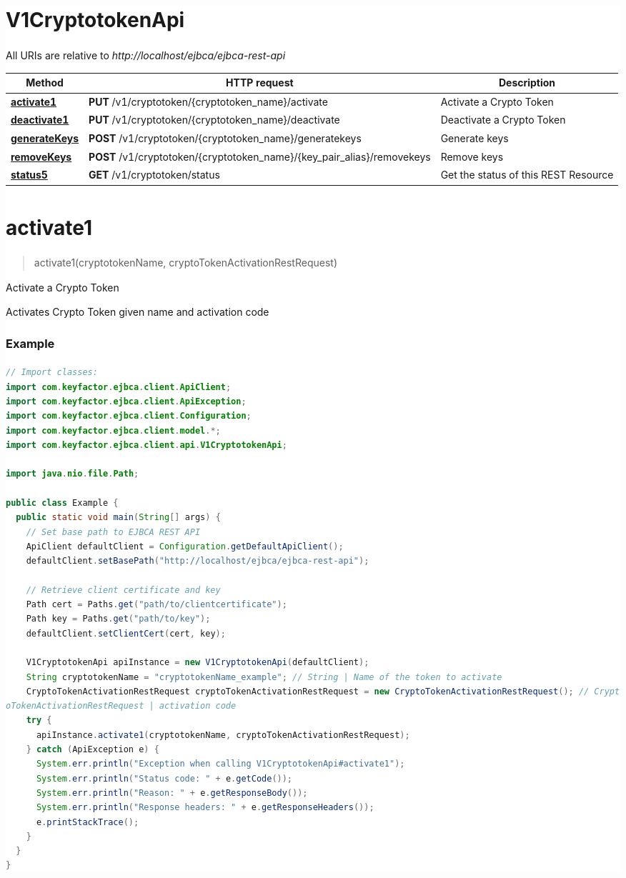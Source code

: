 # V1CryptotokenApi

All URIs are relative to *http://localhost/ejbca/ejbca-rest-api*

| Method | HTTP request | Description |
|------------- | ------------- | -------------|
| [**activate1**](V1CryptotokenApi.md#activate1) | **PUT** /v1/cryptotoken/{cryptotoken_name}/activate | Activate a Crypto Token |
| [**deactivate1**](V1CryptotokenApi.md#deactivate1) | **PUT** /v1/cryptotoken/{cryptotoken_name}/deactivate | Deactivate a Crypto Token |
| [**generateKeys**](V1CryptotokenApi.md#generateKeys) | **POST** /v1/cryptotoken/{cryptotoken_name}/generatekeys | Generate keys |
| [**removeKeys**](V1CryptotokenApi.md#removeKeys) | **POST** /v1/cryptotoken/{cryptotoken_name}/{key_pair_alias}/removekeys | Remove keys |
| [**status5**](V1CryptotokenApi.md#status5) | **GET** /v1/cryptotoken/status | Get the status of this REST Resource |


<a name="activate1"></a>
# **activate1**
> activate1(cryptotokenName, cryptoTokenActivationRestRequest)

Activate a Crypto Token

Activates Crypto Token given name and activation code

### Example
```java
// Import classes:
import com.keyfactor.ejbca.client.ApiClient;
import com.keyfactor.ejbca.client.ApiException;
import com.keyfactor.ejbca.client.Configuration;
import com.keyfactor.ejbca.client.model.*;
import com.keyfactor.ejbca.client.api.V1CryptotokenApi;

import java.nio.file.Path;

public class Example {
  public static void main(String[] args) {
    // Set base path to EJBCA REST API
    ApiClient defaultClient = Configuration.getDefaultApiClient();
    defaultClient.setBasePath("http://localhost/ejbca/ejbca-rest-api");

    // Retrieve client certificate and key
    Path cert = Paths.get("path/to/clientcertificate");
    Path key = Paths.get("path/to/key");
    defaultClient.setClientCert(cert, key);

    V1CryptotokenApi apiInstance = new V1CryptotokenApi(defaultClient);
    String cryptotokenName = "cryptotokenName_example"; // String | Name of the token to activate
    CryptoTokenActivationRestRequest cryptoTokenActivationRestRequest = new CryptoTokenActivationRestRequest(); // CryptoTokenActivationRestRequest | activation code
    try {
      apiInstance.activate1(cryptotokenName, cryptoTokenActivationRestRequest);
    } catch (ApiException e) {
      System.err.println("Exception when calling V1CryptotokenApi#activate1");
      System.err.println("Status code: " + e.getCode());
      System.err.println("Reason: " + e.getResponseBody());
      System.err.println("Response headers: " + e.getResponseHeaders());
      e.printStackTrace();
    }
  }
}
```
